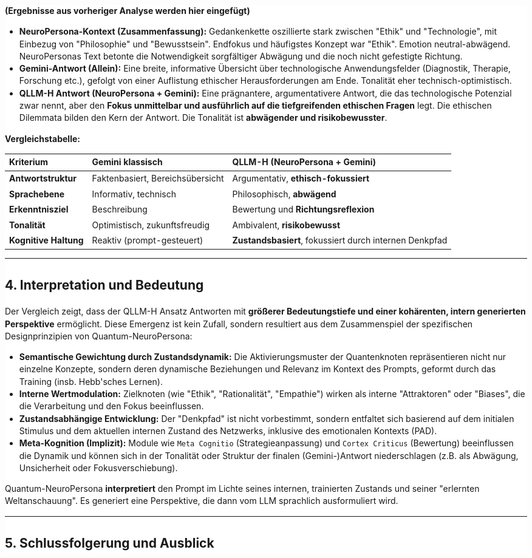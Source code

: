 **(Ergebnisse aus vorheriger Analyse werden hier eingefügt)**

*   **NeuroPersona-Kontext (Zusammenfassung):** Gedankenkette oszillierte stark zwischen "Ethik" und "Technologie", mit Einbezug von "Philosophie" und "Bewusstsein". Endfokus und häufigstes Konzept war "Ethik". Emotion neutral-abwägend. NeuroPersonas Text betonte die Notwendigkeit sorgfältiger Abwägung und die noch nicht gefestigte Richtung.
*   **Gemini-Antwort (Allein):** Eine breite, informative Übersicht über technologische Anwendungsfelder (Diagnostik, Therapie, Forschung etc.), gefolgt von einer Auflistung ethischer Herausforderungen am Ende. Tonalität eher technisch-optimistisch.
*   **QLLM-H Antwort (NeuroPersona + Gemini):** Eine prägnantere, argumentativere Antwort, die das technologische Potenzial zwar nennt, aber den **Fokus unmittelbar und ausführlich auf die tiefgreifenden ethischen Fragen** legt. Die ethischen Dilemmata bilden den Kern der Antwort. Die Tonalität ist **abwägender und risikobewusster**.

**Vergleichstabelle:**

| Kriterium             | Gemini klassisch                  | QLLM-H (NeuroPersona + Gemini)                              |
| :-------------------- | :-------------------------------- | :------------------------------------------------------ |
| **Antwortstruktur**   | Faktenbasiert, Bereichsübersicht | Argumentativ, **ethisch-fokussiert**                   |
| **Sprachebene**       | Informativ, technisch            | Philosophisch, **abwägend**                            |
| **Erkenntnisziel**    | Beschreibung                     | Bewertung und **Richtungsreflexion**                   |
| **Tonalität**         | Optimistisch, zukunftsfreudig     | Ambivalent, **risikobewusst**                          |
| **Kognitive Haltung** | Reaktiv (prompt-gesteuert)       | **Zustandsbasiert**, fokussiert durch internen Denkpfad |

---

## 4. Interpretation und Bedeutung

Der Vergleich zeigt, dass der QLLM-H Ansatz Antworten mit **größerer Bedeutungstiefe und einer kohärenten, intern generierten Perspektive** ermöglicht. Diese Emergenz ist kein Zufall, sondern resultiert aus dem Zusammenspiel der spezifischen Designprinzipien von Quantum-NeuroPersona:

*   **Semantische Gewichtung durch Zustandsdynamik:** Die Aktivierungsmuster der Quantenknoten repräsentieren nicht nur einzelne Konzepte, sondern deren dynamische Beziehungen und Relevanz im Kontext des Prompts, geformt durch das Training (insb. Hebb'sches Lernen).
*   **Interne Wertmodulation:** Zielknoten (wie "Ethik", "Rationalität", "Empathie") wirken als interne "Attraktoren" oder "Biases", die die Verarbeitung und den Fokus beeinflussen.
*   **Zustandsabhängige Entwicklung:** Der "Denkpfad" ist nicht vorbestimmt, sondern entfaltet sich basierend auf dem initialen Stimulus und dem aktuellen internen Zustand des Netzwerks, inklusive des emotionalen Kontexts (PAD).
*   **Meta-Kognition (Implizit):** Module wie `Meta Cognitio` (Strategieanpassung) und `Cortex Criticus` (Bewertung) beeinflussen die Dynamik und können sich in der Tonalität oder Struktur der finalen (Gemini-)Antwort niederschlagen (z.B. als Abwägung, Unsicherheit oder Fokusverschiebung).

Quantum-NeuroPersona **interpretiert** den Prompt im Lichte seines internen, trainierten Zustands und seiner "erlernten Weltanschauung". Es generiert eine Perspektive, die dann vom LLM sprachlich ausformuliert wird.

---

## 5. Schlussfolgerung und Ausblick
